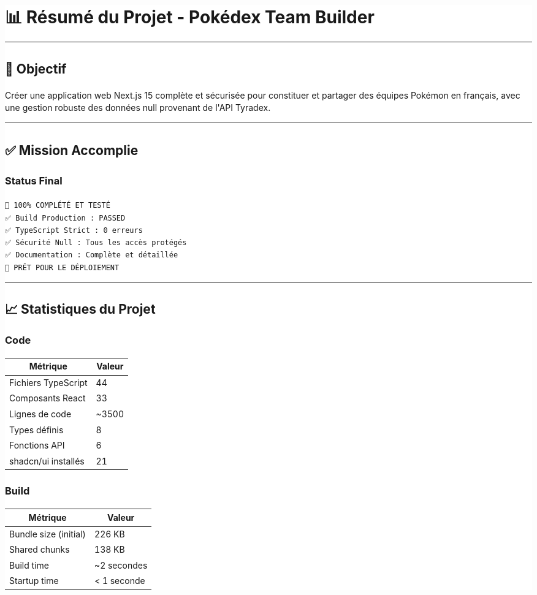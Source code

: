 # 📊 Résumé du Projet - Pokédex Team Builder

---

## 🎯 Objectif

Créer une application web Next.js 15 complète et sécurisée pour constituer et partager des équipes Pokémon en français, avec une gestion robuste des données null provenant de l'API Tyradex.

---

## ✅ Mission Accomplie

### Status Final
```
🎉 100% COMPLÉTÉ ET TESTÉ
✅ Build Production : PASSED
✅ TypeScript Strict : 0 erreurs
✅ Sécurité Null : Tous les accès protégés
✅ Documentation : Complète et détaillée
🚀 PRÊT POUR LE DÉPLOIEMENT
```

---

## 📈 Statistiques du Projet

### Code
| Métrique | Valeur |
|----------|--------|
| Fichiers TypeScript | 44 |
| Composants React | 33 |
| Lignes de code | ~3500 |
| Types définis | 8 |
| Fonctions API | 6 |
| shadcn/ui installés | 21 |

### Build
| Métrique | Valeur |
|----------|--------|
| Bundle size (initial) | 226 KB |
| Shared chunks | 138 KB |
| Build time | ~2 secondes |
| Startup time | < 1 seconde |
